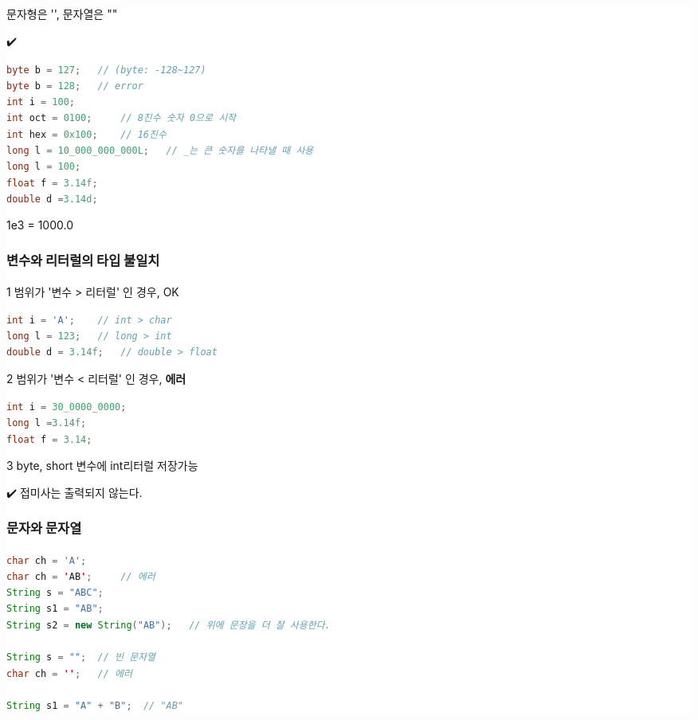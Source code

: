 문자형은 '', 문자열은 ""

:heavy_check_mark:

```java
byte b = 127;	// (byte: -128~127)
byte b = 128;	// error   
int i = 100;
int oct = 0100;		// 8진수 숫자 0으로 시작
int hex = 0x100;	// 16진수
long l = 10_000_000_000L;	// _는 큰 숫자를 나타낼 때 사용
long l = 100;
float f = 3.14f;
double d =3.14d;
```

1e3 = 1000.0



### 변수와 리터럴의 타입 불일치

1 범위가 '변수 > 리터럴' 인 경우, OK

```java
int i = 'A';	// int > char
long l = 123;	// long > int
double d = 3.14f;	// double > float
```

2 범위가 '변수 < 리터럴' 인 경우, **에러**

```java
int i = 30_0000_0000;
long l =3.14f;
float f = 3.14;
```

3 byte, short 변수에 int리터럴 저장가능

:heavy_check_mark: 접미사는 출력되지 않는다.



### 문자와 문자열

```java
char ch = 'A';
char ch = 'AB';		// 에러
String s = "ABC";
String s1 = "AB";
String s2 = new String("AB");	// 위에 문장을 더 잘 사용한다.

String s = "";	// 빈 문자열
char ch = '';	// 에러

String s1 = "A" + "B";	// "AB"
```
